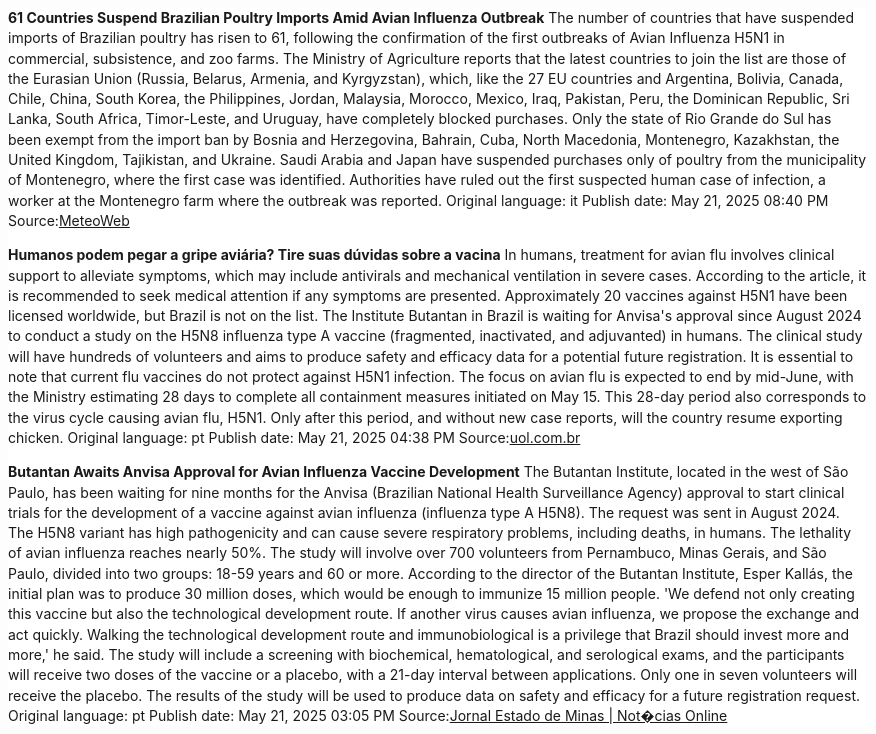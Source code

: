 **61 Countries Suspend Brazilian Poultry Imports Amid Avian Influenza Outbreak**
The number of countries that have suspended imports of Brazilian poultry has risen to 61, following the confirmation of the first outbreaks of Avian Influenza H5N1 in commercial, subsistence, and zoo farms. The Ministry of Agriculture reports that the latest countries to join the list are those of the Eurasian Union (Russia, Belarus, Armenia, and Kyrgyzstan), which, like the 27 EU countries and Argentina, Bolivia, Canada, Chile, China, South Korea, the Philippines, Jordan, Malaysia, Morocco, Mexico, Iraq, Pakistan, Peru, the Dominican Republic, Sri Lanka, South Africa, Timor-Leste, and Uruguay, have completely blocked purchases. Only the state of Rio Grande do Sul has been exempt from the import ban by Bosnia and Herzegovina, Bahrain, Cuba, North Macedonia, Montenegro, Kazakhstan, the United Kingdom, Tajikistan, and Ukraine. Saudi Arabia and Japan have suspended purchases only of poultry from the municipality of Montenegro, where the first case was identified. Authorities have ruled out the first suspected human case of infection, a worker at the Montenegro farm where the outbreak was reported.
Original language: it
Publish date: May 21, 2025 08:40 PM
Source:[MeteoWeb](https://www.meteoweb.eu/2025/05/aviaria-brasile-61-paesi-sospeso-import-pollame/1001793775/)

**Humanos podem pegar a gripe aviária? Tire suas dúvidas sobre a vacina**
In humans, treatment for avian flu involves clinical support to alleviate symptoms, which may include antivirals and mechanical ventilation in severe cases. According to the article, it is recommended to seek medical attention if any symptoms are presented. Approximately 20 vaccines against H5N1 have been licensed worldwide, but Brazil is not on the list. The Institute Butantan in Brazil is waiting for Anvisa's approval since August 2024 to conduct a study on the H5N8 influenza type A vaccine (fragmented, inactivated, and adjuvanted) in humans. The clinical study will have hundreds of volunteers and aims to produce safety and efficacy data for a potential future registration. It is essential to note that current flu vaccines do not protect against H5N1 infection. The focus on avian flu is expected to end by mid-June, with the Ministry estimating 28 days to complete all containment measures initiated on May 15. This 28-day period also corresponds to the virus cycle causing avian flu, H5N1. Only after this period, and without new case reports, will the country resume exporting chicken.
Original language: pt
Publish date: May 21, 2025 04:38 PM
Source:[uol.com.br](https://www.uol.com.br/vivabem/noticias/redacao/2025/05/21/perguntas-e-respostas-gripe-aviaria.htm)

**Butantan Awaits Anvisa Approval for Avian Influenza Vaccine Development**
The Butantan Institute, located in the west of São Paulo, has been waiting for nine months for the Anvisa (Brazilian National Health Surveillance Agency) approval to start clinical trials for the development of a vaccine against avian influenza (influenza type A H5N8). The request was sent in August 2024. The H5N8 variant has high pathogenicity and can cause severe respiratory problems, including deaths, in humans. The lethality of avian influenza reaches nearly 50%. The study will involve over 700 volunteers from Pernambuco, Minas Gerais, and São Paulo, divided into two groups: 18-59 years and 60 or more. According to the director of the Butantan Institute, Esper Kallás, the initial plan was to produce 30 million doses, which would be enough to immunize 15 million people. 'We defend not only creating this vaccine but also the technological development route. If another virus causes avian influenza, we propose the exchange and act quickly. Walking the technological development route and immunobiological is a privilege that Brazil should invest more and more,' he said. The study will include a screening with biochemical, hematological, and serological exams, and the participants will receive two doses of the vaccine or a placebo, with a 21-day interval between applications. Only one in seven volunteers will receive the placebo. The results of the study will be used to produce data on safety and efficacy for a future registration request.
Original language: pt
Publish date: May 21, 2025 03:05 PM
Source:[Jornal Estado de Minas | Not�cias Online](https://www.em.com.br/saude/2025/05/7152482-butantan-aguarda-ha-9-meses-aval-da-anvisa-para-estudo-de-vacina-contra-a-gripe-aviaria-em-humanos.html)
